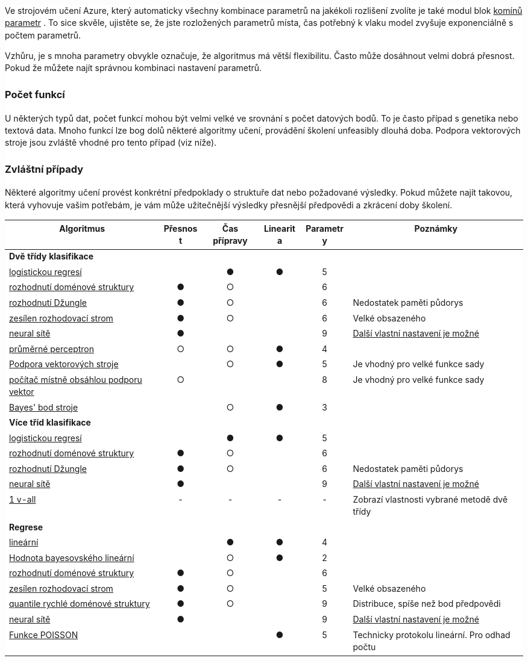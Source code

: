 Ve strojovém učení Azure, který automaticky všechny kombinace parametrů na jakékoli rozlišení zvolíte je také modul blok [komínů parametr](machine-learning-algorithm-parameters-optimize.md) . To sice skvěle, ujistěte se, že jste rozložených parametrů místa, čas potřebný k vlaku model zvyšuje exponenciálně s počtem parametrů.

Vzhůru, je s mnoha parametry obvykle označuje, že algoritmus má větší flexibilitu. Často může dosáhnout velmi dobrá přesnost. Pokud že můžete najít správnou kombinaci nastavení parametrů.

### <a name="number-of-features"></a>Počet funkcí

U některých typů dat, počet funkcí mohou být velmi velké ve srovnání s počet datových bodů. To je často případ s genetika nebo textová data. Mnoho funkcí lze bog dolů některé algoritmy učení, provádění školení unfeasibly dlouhá doba. Podpora vektorových stroje jsou zvláště vhodné pro tento případ (viz níže).

### <a name="special-cases"></a>Zvláštní případy

Některé algoritmy učení provést konkrétní předpoklady o struktuře dat nebo požadované výsledky. Pokud můžete najít takovou, která vyhovuje vašim potřebám, je vám může užitečnější výsledky přesnější předpovědi a zkrácení doby školení.

|**Algoritmus**|**Přesnost**|**Čas přípravy**|**Linearita**|**Parametry**|**Poznámky**|
|---|:---:|:---:|:---:|:---:|---|
|**Dvě třídy klasifikace**| | | | | |
|[logistickou regresí](https://msdn.microsoft.com/library/azure/dn905994.aspx)                    | |●|●|5| |
|[rozhodnutí doménové struktury](https://msdn.microsoft.com/library/azure/dn906008.aspx)|●|○| |6| |
|[rozhodnutí Džungle](https://msdn.microsoft.com/library/azure/dn905976.aspx)|●|○| |6|Nedostatek paměti půdorys|
|[zesílen rozhodovací strom](https://msdn.microsoft.com/library/azure/dn906025.aspx)|●|○| |6|Velké obsazeného|
|[neural sítě](https://msdn.microsoft.com/library/azure/dn905947.aspx)|●| | |9|[Další vlastní nastavení je možné](http://go.microsoft.com/fwlink/?LinkId=402867)|
|[průměrné perceptron](https://msdn.microsoft.com/library/azure/dn906036.aspx)|○|○|●|4| |
|[Podpora vektorových stroje](https://msdn.microsoft.com/library/azure/dn905835.aspx)| |○|●|5|Je vhodný pro velké funkce sady|
|[počítač místně obsáhlou podporu vektor](https://msdn.microsoft.com/library/azure/dn913070.aspx)|○| | |8|Je vhodný pro velké funkce sady|
|[Bayes' bod stroje](https://msdn.microsoft.com/library/azure/dn905930.aspx)| |○|●|3| |
|**Více tříd klasifikace**| | | | | |
|[logistickou regresí](https://msdn.microsoft.com/library/azure/dn905853.aspx)| |●|●|5| |
|[rozhodnutí doménové struktury](https://msdn.microsoft.com/library/azure/dn906015.aspx)|●|○| |6| |
|[rozhodnutí Džungle](https://msdn.microsoft.com/library/azure/dn905963.aspx)|●|○| |6|Nedostatek paměti půdorys|
|[neural sítě](https://msdn.microsoft.com/library/azure/dn906030.aspx)|●| | |9|[Další vlastní nastavení je možné](http://go.microsoft.com/fwlink/?LinkId=402867)|
|[1 v-all](https://msdn.microsoft.com/library/azure/dn905887.aspx)|-|-|-|-|Zobrazí vlastnosti vybrané metodě dvě třídy|
|**Regrese**| | | | | |
|[lineární](https://msdn.microsoft.com/library/azure/dn905978.aspx)| |●|●|4| |
|[Hodnota bayesovského lineární](https://msdn.microsoft.com/library/azure/dn906022.aspx)| |○|●|2| |
|[rozhodnutí doménové struktury](https://msdn.microsoft.com/library/azure/dn905862.aspx)|●|○| |6| |
|[zesílen rozhodovací strom](https://msdn.microsoft.com/library/azure/dn905801.aspx)|●|○| |5|Velké obsazeného|
|[quantile rychlé doménové struktury](https://msdn.microsoft.com/library/azure/dn913093.aspx)|●|○| |9|Distribuce, spíše než bod předpovědi|
|[neural sítě](https://msdn.microsoft.com/library/azure/dn905924.aspx)|●| | |9|[Další vlastní nastavení je možné](http://go.microsoft.com/fwlink/?LinkId=402867)|
|[Funkce POISSON](https://msdn.microsoft.com/library/azure/dn905988.aspx)| | |●|5|Technicky protokolu lineární. Pro odhad počtu|